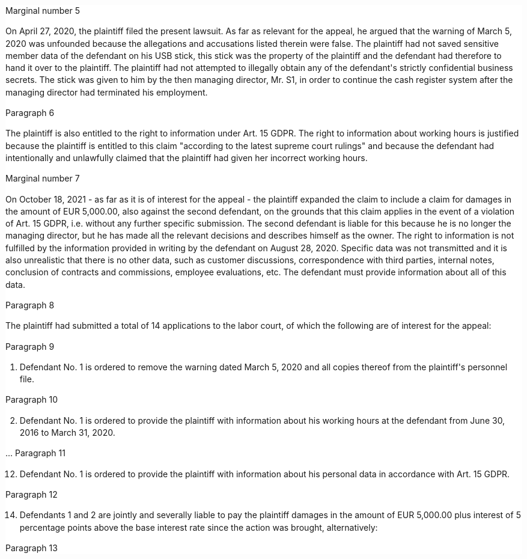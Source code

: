 Marginal number 5

On April 27, 2020, the plaintiff filed the present lawsuit. As far as relevant for the appeal, he argued that the warning of March 5, 2020 was unfounded because the allegations and accusations listed therein were false. The plaintiff had not saved sensitive member data of the defendant on his USB stick, this stick was the property of the plaintiff and the defendant had therefore to hand it over to the plaintiff. The plaintiff had not attempted to illegally obtain any of the defendant's strictly confidential business secrets. The stick was given to him by the then managing director, Mr. S1, in order to continue the cash register system after the managing director had terminated his employment.

Paragraph 6

The plaintiff is also entitled to the right to information under Art. 15 GDPR. The right to information about working hours is justified because the plaintiff is entitled to this claim "according to the latest supreme court rulings" and because the defendant had intentionally and unlawfully claimed that the plaintiff had given her incorrect working hours.

Marginal number 7

On October 18, 2021 - as far as it is of interest for the appeal - the plaintiff expanded the claim to include a claim for damages in the amount of EUR 5,000.00, also against the second defendant, on the grounds that this claim applies in the event of a violation of Art. 15 GDPR, i.e. without any further specific submission. The second defendant is liable for this because he is no longer the managing director, but he has made all the relevant decisions and describes himself as the owner. The right to information is not fulfilled by the information provided in writing by the defendant on August 28, 2020. Specific data was not transmitted and it is also unrealistic that there is no other data, such as customer discussions, correspondence with third parties, internal notes, conclusion of contracts and commissions, employee evaluations, etc. The defendant must provide information about all of this data.

Paragraph 8

The plaintiff had submitted a total of 14 applications to the labor court, of which the following are of interest for the appeal:

Paragraph 9

1. Defendant No. 1 is ordered to remove the warning dated March 5, 2020 and all copies thereof from the plaintiff's personnel file.

Paragraph 10

2. Defendant No. 1 is ordered to provide the plaintiff with information about his working hours at the defendant from June 30, 2016 to March 31, 2020.

... Paragraph 11

12. Defendant No. 1 is ordered to provide the plaintiff with information about his personal data in accordance with Art. 15 GDPR.

Paragraph 12

14. Defendants 1 and 2 are jointly and severally liable to pay the plaintiff damages in the amount of EUR 5,000.00 plus interest of 5 percentage points above the base interest rate since the action was brought, alternatively:

Paragraph 13
